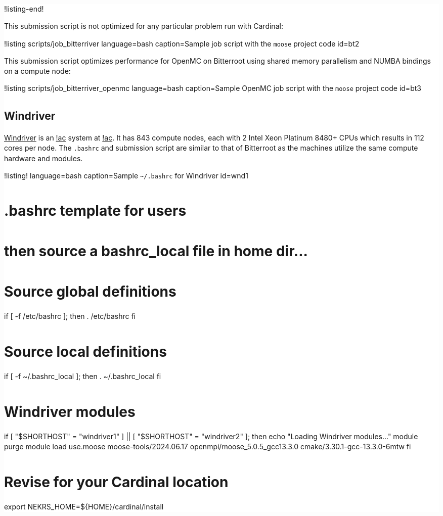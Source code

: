 !listing-end!

This submission script is not optimized for any particular problem run with Cardinal:

!listing scripts/job_bitterriver language=bash caption=Sample job script with the `moose` project code id=bt2

This submission script optimizes performance for OpenMC on Bitterroot using shared memory parallelism and NUMBA bindings on a compute node:

!listing scripts/job_bitterriver_openmc language=bash caption=Sample OpenMC job script with the `moose` project code id=bt3

## Windriver

[Windriver](https://inl.gov/hpc/about/) is an [!ac](HPC) system at [!ac](INL). It has 843 compute nodes, each with
2 Intel Xeon Platinum 8480+ CPUs which results in 112 cores per node. The `.bashrc` and submission script are similar
to that of Bitterroot as the machines utilize the same compute hardware and modules.

!listing! language=bash caption=Sample `~/.bashrc` for Windriver id=wnd1
# .bashrc template for users
# then source a bashrc_local file in home dir...

# Source global definitions

if [ -f /etc/bashrc ]; then
	. /etc/bashrc
fi

# Source local definitions

if [ -f  ~/.bashrc_local ]; then
       . ~/.bashrc_local
fi

# Windriver modules
if [ "$SHORTHOST" = "windriver1" ] || [ "$SHORTHOST" = "windriver2" ]; then
  echo "Loading Windriver modules..."
  module purge
  module load use.moose moose-tools/2024.06.17 openmpi/moose_5.0.5_gcc13.3.0 cmake/3.30.1-gcc-13.3.0-6mtw
fi

# Revise for your Cardinal location
export NEKRS_HOME=${HOME}/cardinal/install
